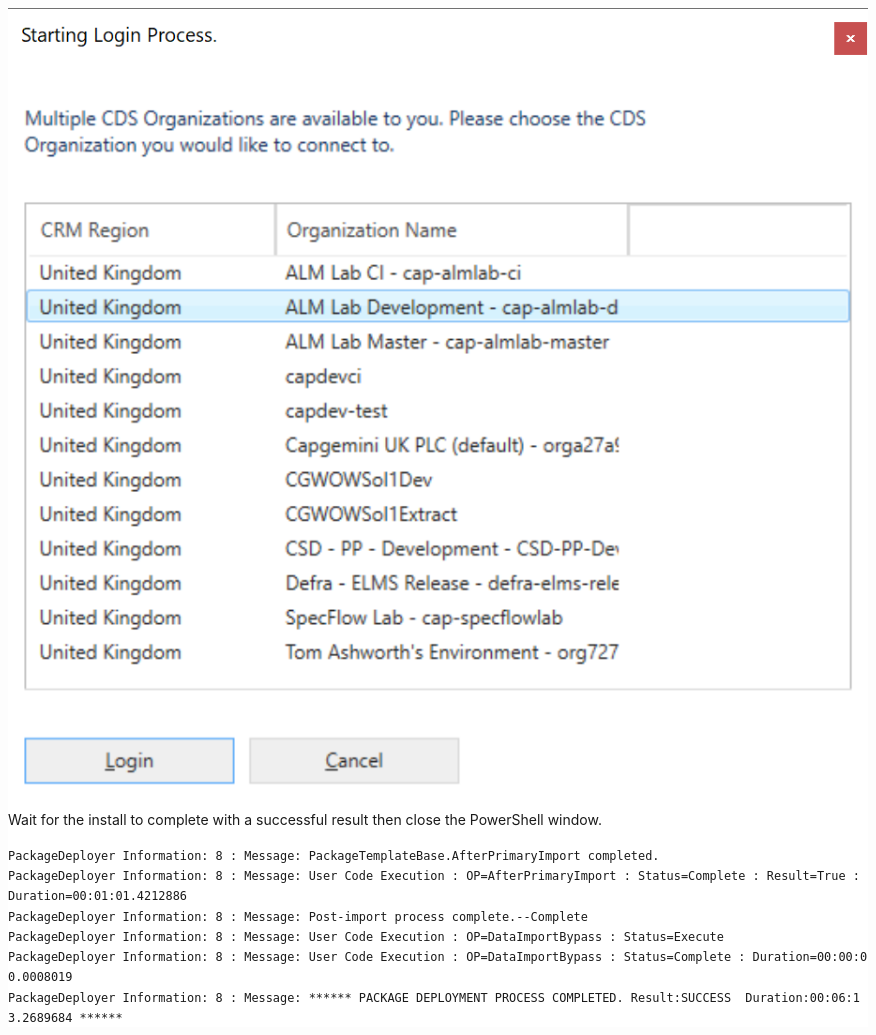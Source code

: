 ![image.png](/.attachments/image-28228aca-5e24-4d9f-91a8-e6502beef000.png)

Wait for the install to complete with a successful result then close the PowerShell window.

```
PackageDeployer Information: 8 : Message: PackageTemplateBase.AfterPrimaryImport completed.
PackageDeployer Information: 8 : Message: User Code Execution : OP=AfterPrimaryImport : Status=Complete : Result=True : Duration=00:01:01.4212886
PackageDeployer Information: 8 : Message: Post-import process complete.--Complete
PackageDeployer Information: 8 : Message: User Code Execution : OP=DataImportBypass : Status=Execute
PackageDeployer Information: 8 : Message: User Code Execution : OP=DataImportBypass : Status=Complete : Duration=00:00:00.0008019
PackageDeployer Information: 8 : Message: ****** PACKAGE DEPLOYMENT PROCESS COMPLETED. Result:SUCCESS  Duration:00:06:13.2689684 ******
```
